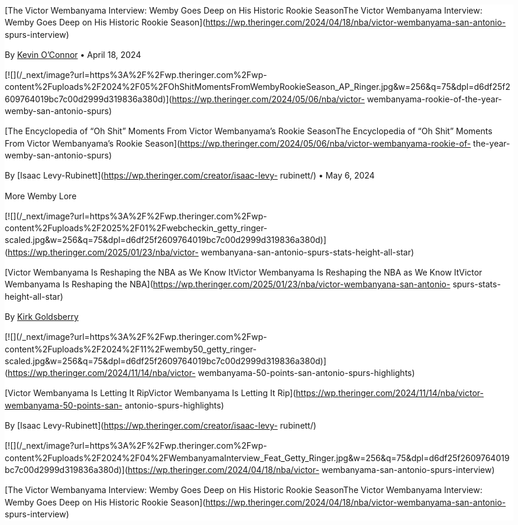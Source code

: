 [The Victor Wembanyama Interview: Wemby Goes Deep on His Historic Rookie
SeasonThe Victor Wembanyama Interview: Wemby Goes Deep on His Historic Rookie
Season](https://wp.theringer.com/2024/04/18/nba/victor-wembanyama-san-antonio-
spurs-interview)

By [Kevin O’Connor](https://wp.theringer.com/creator/kevin-oconnor/) • April
18, 2024

[![](/_next/image?url=https%3A%2F%2Fwp.theringer.com%2Fwp-
content%2Fuploads%2F2024%2F05%2FOhShitMomentsFromWembyRookieSeason_AP_Ringer.jpg&w=256&q=75&dpl=d6df25f2609764019bc7c00d2999d319836a380d)](https://wp.theringer.com/2024/05/06/nba/victor-
wembanyama-rookie-of-the-year-wemby-san-antonio-spurs)

[The Encyclopedia of “Oh Shit” Moments From Victor Wembanyama’s Rookie
SeasonThe Encyclopedia of “Oh Shit” Moments From Victor Wembanyama’s Rookie
Season](https://wp.theringer.com/2024/05/06/nba/victor-wembanyama-rookie-of-
the-year-wemby-san-antonio-spurs)

By [Isaac Levy-Rubinett](https://wp.theringer.com/creator/isaac-levy-
rubinett/) • May 6, 2024

More Wemby Lore

[![](/_next/image?url=https%3A%2F%2Fwp.theringer.com%2Fwp-
content%2Fuploads%2F2025%2F01%2Fwebcheckin_getty_ringer-
scaled.jpg&w=256&q=75&dpl=d6df25f2609764019bc7c00d2999d319836a380d)](https://wp.theringer.com/2025/01/23/nba/victor-
wembanyana-san-antonio-spurs-stats-height-all-star)

[Victor Wembanyama Is Reshaping the NBA as We Know ItVictor Wembanyama Is
Reshaping the NBA as We Know ItVictor Wembanyama Is Reshaping the
NBA](https://wp.theringer.com/2025/01/23/nba/victor-wembanyana-san-antonio-
spurs-stats-height-all-star)

By [Kirk Goldsberry](https://wp.theringer.com/creator/kirk-goldsberry/)

[![](/_next/image?url=https%3A%2F%2Fwp.theringer.com%2Fwp-
content%2Fuploads%2F2024%2F11%2Fwemby50_getty_ringer-
scaled.jpg&w=256&q=75&dpl=d6df25f2609764019bc7c00d2999d319836a380d)](https://wp.theringer.com/2024/11/14/nba/victor-
wembanyama-50-points-san-antonio-spurs-highlights)

[Victor Wembanyama Is Letting It RipVictor Wembanyama Is Letting It
Rip](https://wp.theringer.com/2024/11/14/nba/victor-wembanyama-50-points-san-
antonio-spurs-highlights)

By [Isaac Levy-Rubinett](https://wp.theringer.com/creator/isaac-levy-
rubinett/)

[![](/_next/image?url=https%3A%2F%2Fwp.theringer.com%2Fwp-
content%2Fuploads%2F2024%2F04%2FWembanyamaInterview_Feat_Getty_Ringer.jpg&w=256&q=75&dpl=d6df25f2609764019bc7c00d2999d319836a380d)](https://wp.theringer.com/2024/04/18/nba/victor-
wembanyama-san-antonio-spurs-interview)

[The Victor Wembanyama Interview: Wemby Goes Deep on His Historic Rookie
SeasonThe Victor Wembanyama Interview: Wemby Goes Deep on His Historic Rookie
Season](https://wp.theringer.com/2024/04/18/nba/victor-wembanyama-san-antonio-
spurs-interview)
